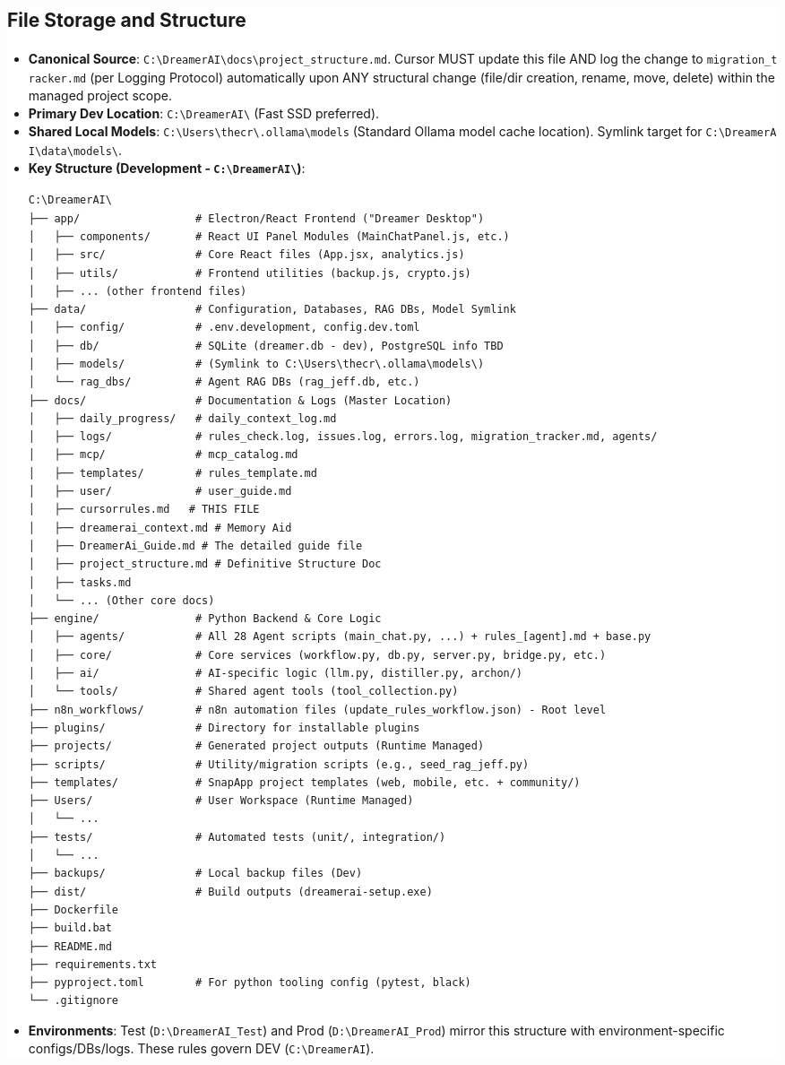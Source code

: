 ## File Storage and Structure

*   **Canonical Source**: `C:\DreamerAI\docs\project_structure.md`. Cursor MUST update this file AND log the change to `migration_tracker.md` (per Logging Protocol) automatically upon ANY structural change (file/dir creation, rename, move, delete) within the managed project scope.
*   **Primary Dev Location**: `C:\DreamerAI\` (Fast SSD preferred).
*   **Shared Local Models**: `C:\Users\thecr\.ollama\models` (Standard Ollama model cache location). Symlink target for `C:\DreamerAI\data\models\`.
*   **Key Structure (Development - `C:\DreamerAI\`)**:
    ```
    C:\DreamerAI\
    ├── app/                  # Electron/React Frontend ("Dreamer Desktop")
    │   ├── components/       # React UI Panel Modules (MainChatPanel.js, etc.)
    │   ├── src/              # Core React files (App.jsx, analytics.js)
    │   ├── utils/            # Frontend utilities (backup.js, crypto.js)
    │   ├── ... (other frontend files)
    ├── data/                 # Configuration, Databases, RAG DBs, Model Symlink
    │   ├── config/           # .env.development, config.dev.toml
    │   ├── db/               # SQLite (dreamer.db - dev), PostgreSQL info TBD
    │   ├── models/           # (Symlink to C:\Users\thecr\.ollama\models\)
    │   └── rag_dbs/          # Agent RAG DBs (rag_jeff.db, etc.)
    ├── docs/                 # Documentation & Logs (Master Location)
    │   ├── daily_progress/   # daily_context_log.md
    │   ├── logs/             # rules_check.log, issues.log, errors.log, migration_tracker.md, agents/
    │   ├── mcp/              # mcp_catalog.md
    │   ├── templates/        # rules_template.md
    │   ├── user/             # user_guide.md
    │   ├── cursorrules.md   # THIS FILE
    │   ├── dreamerai_context.md # Memory Aid
    │   ├── DreamerAi_Guide.md # The detailed guide file
    │   ├── project_structure.md # Definitive Structure Doc
    │   ├── tasks.md
    │   └── ... (Other core docs)
    ├── engine/               # Python Backend & Core Logic
    │   ├── agents/           # All 28 Agent scripts (main_chat.py, ...) + rules_[agent].md + base.py
    │   ├── core/             # Core services (workflow.py, db.py, server.py, bridge.py, etc.)
    │   ├── ai/               # AI-specific logic (llm.py, distiller.py, archon/)
    │   └── tools/            # Shared agent tools (tool_collection.py)
    ├── n8n_workflows/        # n8n automation files (update_rules_workflow.json) - Root level
    ├── plugins/              # Directory for installable plugins
    ├── projects/             # Generated project outputs (Runtime Managed)
    ├── scripts/              # Utility/migration scripts (e.g., seed_rag_jeff.py)
    ├── templates/            # SnapApp project templates (web, mobile, etc. + community/)
    ├── Users/                # User Workspace (Runtime Managed)
    │   └── ...
    ├── tests/                # Automated tests (unit/, integration/)
    │   └── ...
    ├── backups/              # Local backup files (Dev)
    ├── dist/                 # Build outputs (dreamerai-setup.exe)
    ├── Dockerfile
    ├── build.bat
    ├── README.md
    ├── requirements.txt
    ├── pyproject.toml        # For python tooling config (pytest, black)
    └── .gitignore
    ```
*   **Environments**: Test (`D:\DreamerAI_Test`) and Prod (`D:\DreamerAI_Prod`) mirror this structure with environment-specific configs/DBs/logs. These rules govern DEV (`C:\DreamerAI`).
